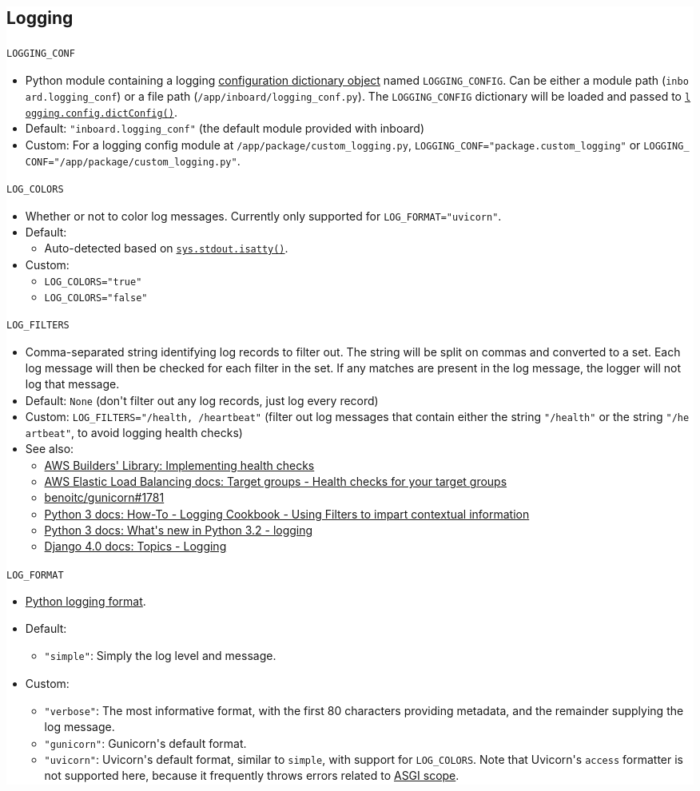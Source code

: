 ## Logging

`LOGGING_CONF`

-   Python module containing a logging [configuration dictionary object](https://docs.python.org/3/library/logging.config.html) named `LOGGING_CONFIG`. Can be either a module path (`inboard.logging_conf`) or a file path (`/app/inboard/logging_conf.py`). The `LOGGING_CONFIG` dictionary will be loaded and passed to [`logging.config.dictConfig()`](https://docs.python.org/3/library/logging.config.html).
-   Default: `"inboard.logging_conf"` (the default module provided with inboard)
-   Custom: For a logging config module at `/app/package/custom_logging.py`, `LOGGING_CONF="package.custom_logging"` or `LOGGING_CONF="/app/package/custom_logging.py"`.

`LOG_COLORS`

-   Whether or not to color log messages. Currently only supported for `LOG_FORMAT="uvicorn"`.
-   Default:
    -   Auto-detected based on [`sys.stdout.isatty()`](https://docs.python.org/3/library/sys.html#sys.stdout).
-   Custom:
    -   `LOG_COLORS="true"`
    -   `LOG_COLORS="false"`

`LOG_FILTERS`

-   Comma-separated string identifying log records to filter out. The string will be split on commas and converted to a set. Each log message will then be checked for each filter in the set. If any matches are present in the log message, the logger will not log that message.
-   Default: `None` (don't filter out any log records, just log every record)
-   Custom: `LOG_FILTERS="/health, /heartbeat"` (filter out log messages that contain either the string `"/health"` or the string `"/heartbeat"`, to avoid logging health checks)
-   See also:
    -   [AWS Builders' Library: Implementing health checks](https://aws.amazon.com/builders-library/implementing-health-checks/)
    -   [AWS Elastic Load Balancing docs: Target groups - Health checks for your target groups](https://docs.aws.amazon.com/elasticloadbalancing/latest/application/target-group-health-checks.html)
    -   [benoitc/gunicorn#1781](https://github.com/benoitc/gunicorn/issues/1781)
    -   [Python 3 docs: How-To - Logging Cookbook - Using Filters to impart contextual information](https://docs.python.org/3/howto/logging-cookbook.html#using-filters-to-impart-contextual-information)
    -   [Python 3 docs: What's new in Python 3.2 - logging](https://docs.python.org/3/whatsnew/3.2.html#logging)
    -   [Django 4.0 docs: Topics - Logging](https://docs.djangoproject.com/en/4.0/topics/logging/)

`LOG_FORMAT`

-   [Python logging format](https://docs.python.org/3/library/logging.html#formatter-objects).
-   Default:
    -   `"simple"`: Simply the log level and message.
-   Custom:

    -   `"verbose"`: The most informative format, with the first 80 characters providing metadata, and the remainder supplying the log message.
    -   `"gunicorn"`: Gunicorn's default format.
    -   `"uvicorn"`: Uvicorn's default format, similar to `simple`, with support for `LOG_COLORS`. Note that Uvicorn's `access` formatter is not supported here, because it frequently throws errors related to [ASGI scope](https://asgi.readthedocs.io/en/latest/specs/lifespan.html).
